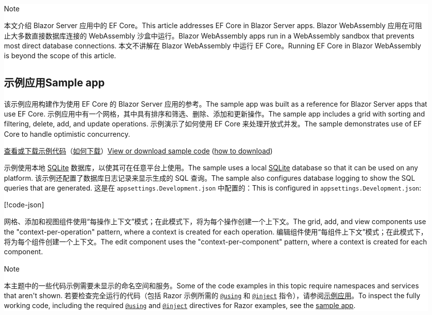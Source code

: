 > [!NOTE]
> <span data-ttu-id="8fa3f-109">本文介绍 Blazor Server 应用中的 EF Core。</span><span class="sxs-lookup"><span data-stu-id="8fa3f-109">This article addresses EF Core in Blazor Server apps.</span></span> <span data-ttu-id="8fa3f-110">Blazor WebAssembly 应用在可阻止大多数直接数据库连接的 WebAssembly 沙盒中运行。</span><span class="sxs-lookup"><span data-stu-id="8fa3f-110">Blazor WebAssembly apps run in a WebAssembly sandbox that prevents most direct database connections.</span></span> <span data-ttu-id="8fa3f-111">本文不讲解在 Blazor WebAssembly 中运行 EF Core。</span><span class="sxs-lookup"><span data-stu-id="8fa3f-111">Running EF Core in Blazor WebAssembly is beyond the scope of this article.</span></span>

<h2 id="sample-app-5x"><span data-ttu-id="8fa3f-112">示例应用</span><span class="sxs-lookup"><span data-stu-id="8fa3f-112">Sample app</span></span></h2>

<span data-ttu-id="8fa3f-113">该示例应用构建作为使用 EF Core 的 Blazor Server 应用的参考。</span><span class="sxs-lookup"><span data-stu-id="8fa3f-113">The sample app was built as a reference for Blazor Server apps that use EF Core.</span></span> <span data-ttu-id="8fa3f-114">示例应用中有一个网格，其中具有排序和筛选、删除、添加和更新操作。</span><span class="sxs-lookup"><span data-stu-id="8fa3f-114">The sample app includes a grid with sorting and filtering, delete, add, and update operations.</span></span> <span data-ttu-id="8fa3f-115">示例演示了如何使用 EF Core 来处理开放式并发。</span><span class="sxs-lookup"><span data-stu-id="8fa3f-115">The sample demonstrates use of EF Core to handle optimistic concurrency.</span></span>

<span data-ttu-id="8fa3f-116">[查看或下载示例代码](https://github.com/dotnet/AspNetCore.Docs/tree/master/aspnetcore/blazor/common/samples/5.x/BlazorServerEFCoreSample)（[如何下载](xref:index#how-to-download-a-sample)）</span><span class="sxs-lookup"><span data-stu-id="8fa3f-116">[View or download sample code](https://github.com/dotnet/AspNetCore.Docs/tree/master/aspnetcore/blazor/common/samples/5.x/BlazorServerEFCoreSample) ([how to download](xref:index#how-to-download-a-sample))</span></span>

<span data-ttu-id="8fa3f-117">示例使用本地 [SQLite](https://www.sqlite.org/index.html) 数据库，以使其可在任意平台上使用。</span><span class="sxs-lookup"><span data-stu-id="8fa3f-117">The sample uses a local [SQLite](https://www.sqlite.org/index.html) database so that it can be used on any platform.</span></span> <span data-ttu-id="8fa3f-118">该示例还配置了数据库日志记录来显示生成的 SQL 查询。</span><span class="sxs-lookup"><span data-stu-id="8fa3f-118">The sample also configures database logging to show the SQL queries that are generated.</span></span> <span data-ttu-id="8fa3f-119">这是在 `appsettings.Development.json` 中配置的：</span><span class="sxs-lookup"><span data-stu-id="8fa3f-119">This is configured in `appsettings.Development.json`:</span></span>

[!code-json[](./common/samples/5.x/BlazorServerEFCoreSample/BlazorServerDbContextExample/appsettings.Development.json?highlight=8)]

<span data-ttu-id="8fa3f-120">网格、添加和视图组件使用“每操作上下文”模式；在此模式下，将为每个操作创建一个上下文。</span><span class="sxs-lookup"><span data-stu-id="8fa3f-120">The grid, add, and view components use the "context-per-operation" pattern, where a context is created for each operation.</span></span> <span data-ttu-id="8fa3f-121">编辑组件使用“每组件上下文”模式；在此模式下，将为每个组件创建一个上下文。</span><span class="sxs-lookup"><span data-stu-id="8fa3f-121">The edit component uses the "context-per-component" pattern, where a context is created for each component.</span></span>

> [!NOTE]
> <span data-ttu-id="8fa3f-122">本主题中的一些代码示例需要未显示的命名空间和服务。</span><span class="sxs-lookup"><span data-stu-id="8fa3f-122">Some of the code examples in this topic require namespaces and services that aren't shown.</span></span> <span data-ttu-id="8fa3f-123">若要检查完全运行的代码（包括 Razor 示例所需的 [`@using`](xref:mvc/views/razor#using) 和 [`@inject`](xref:mvc/views/razor#inject) 指令），请参阅[示例应用](https://github.com/dotnet/AspNetCore.Docs/tree/master/aspnetcore/blazor/common/samples/5.x/BlazorServerEFCoreSample)。</span><span class="sxs-lookup"><span data-stu-id="8fa3f-123">To inspect the fully working code, including the required [`@using`](xref:mvc/views/razor#using) and [`@inject`](xref:mvc/views/razor#inject) directives for Razor examples, see the [sample app](https://github.com/dotnet/AspNetCore.Docs/tree/master/aspnetcore/blazor/common/samples/5.x/BlazorServerEFCoreSample).</span></span>
